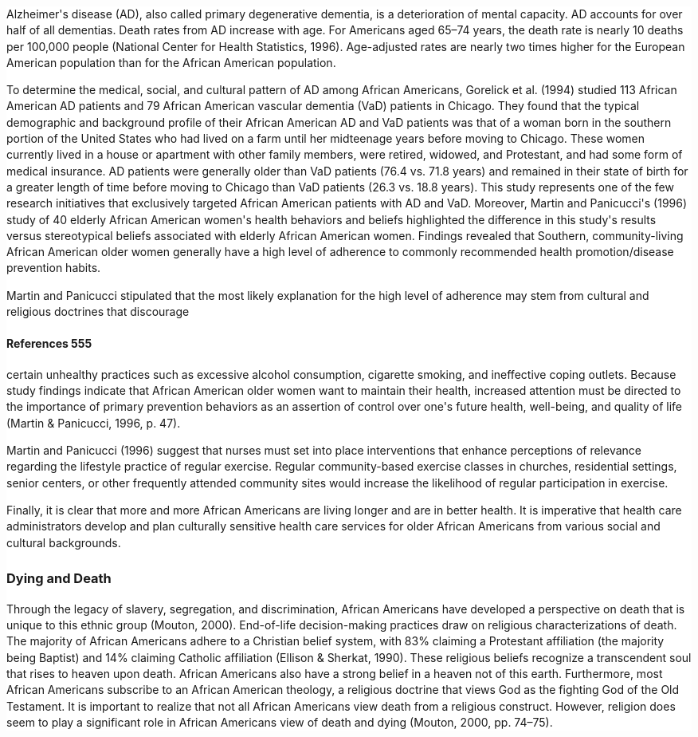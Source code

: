 Alzheimer's disease (AD), also called primary degenerative dementia, is a deterioration of mental capacity. AD accounts for over half of all dementias. Death rates from AD increase with age. For Americans aged 65–74 years, the death rate is nearly 10 deaths per 100,000 people (National Center for Health Statistics, 1996). Age-adjusted rates are nearly two times higher for the European American population than for the African American population.

To determine the medical, social, and cultural pattern of AD among African Americans, Gorelick et al. (1994) studied 113 African American AD patients and 79 African American vascular dementia (VaD) patients in Chicago. They found that the typical demographic and background profile of their African American AD and VaD patients was that of a woman born in the southern portion of the United States who had lived on a farm until her midteenage years before moving to Chicago. These women currently lived in a house or apartment with other family members, were retired, widowed, and Protestant, and had some form of medical insurance. AD patients were generally older than VaD patients (76.4 vs. 71.8 years) and remained in their state of birth for a greater length of time before moving to Chicago than VaD patients (26.3 vs. 18.8 years). This study represents one of the few research initiatives that exclusively targeted African American patients with AD and VaD. Moreover, Martin and Panicucci's (1996) study of 40 elderly African American women's health behaviors and beliefs highlighted the difference in this study's results versus stereotypical beliefs associated with elderly African American women. Findings revealed that Southern, community-living African American older women generally have a high level of adherence to commonly recommended health promotion/disease prevention habits.

Martin and Panicucci stipulated that the most likely explanation for the high level of adherence may stem from cultural and religious doctrines that discourage

#### **References 555**

certain unhealthy practices such as excessive alcohol consumption, cigarette smoking, and ineffective coping outlets. Because study findings indicate that African American older women want to maintain their health, increased attention must be directed to the importance of primary prevention behaviors as an assertion of control over one's future health, well-being, and quality of life (Martin & Panicucci, 1996, p. 47).

Martin and Panicucci (1996) suggest that nurses must set into place interventions that enhance perceptions of relevance regarding the lifestyle practice of regular exercise. Regular community-based exercise classes in churches, residential settings, senior centers, or other frequently attended community sites would increase the likelihood of regular participation in exercise.

Finally, it is clear that more and more African Americans are living longer and are in better health. It is imperative that health care administrators develop and plan culturally sensitive health care services for older African Americans from various social and cultural backgrounds.

### **Dying and Death**

Through the legacy of slavery, segregation, and discrimination, African Americans have developed a perspective on death that is unique to this ethnic group (Mouton, 2000). End-of-life decision-making practices draw on religious characterizations of death. The majority of African Americans adhere to a Christian belief system, with 83% claiming a Protestant affiliation (the majority being Baptist) and 14% claiming Catholic affiliation (Ellison & Sherkat, 1990). These religious beliefs recognize a transcendent soul that rises to heaven upon death. African Americans also have a strong belief in a heaven not of this earth. Furthermore, most African Americans subscribe to an African American theology, a religious doctrine that views God as the fighting God of the Old Testament. It is important to realize that not all African Americans view death from a religious construct. However, religion does seem to play a significant role in African Americans view of death and dying (Mouton, 2000, pp. 74–75).
